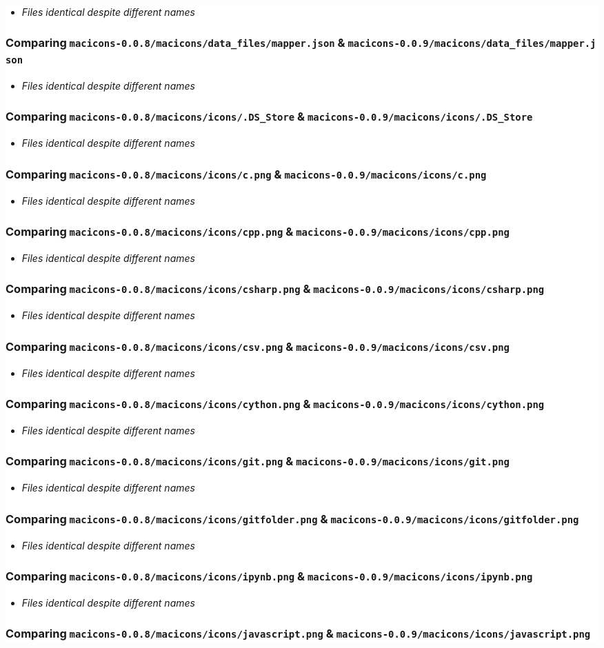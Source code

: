  * *Files identical despite different names*

### Comparing `macicons-0.0.8/macicons/data_files/mapper.json` & `macicons-0.0.9/macicons/data_files/mapper.json`

 * *Files identical despite different names*

### Comparing `macicons-0.0.8/macicons/icons/.DS_Store` & `macicons-0.0.9/macicons/icons/.DS_Store`

 * *Files identical despite different names*

### Comparing `macicons-0.0.8/macicons/icons/c.png` & `macicons-0.0.9/macicons/icons/c.png`

 * *Files identical despite different names*

### Comparing `macicons-0.0.8/macicons/icons/cpp.png` & `macicons-0.0.9/macicons/icons/cpp.png`

 * *Files identical despite different names*

### Comparing `macicons-0.0.8/macicons/icons/csharp.png` & `macicons-0.0.9/macicons/icons/csharp.png`

 * *Files identical despite different names*

### Comparing `macicons-0.0.8/macicons/icons/csv.png` & `macicons-0.0.9/macicons/icons/csv.png`

 * *Files identical despite different names*

### Comparing `macicons-0.0.8/macicons/icons/cython.png` & `macicons-0.0.9/macicons/icons/cython.png`

 * *Files identical despite different names*

### Comparing `macicons-0.0.8/macicons/icons/git.png` & `macicons-0.0.9/macicons/icons/git.png`

 * *Files identical despite different names*

### Comparing `macicons-0.0.8/macicons/icons/gitfolder.png` & `macicons-0.0.9/macicons/icons/gitfolder.png`

 * *Files identical despite different names*

### Comparing `macicons-0.0.8/macicons/icons/ipynb.png` & `macicons-0.0.9/macicons/icons/ipynb.png`

 * *Files identical despite different names*

### Comparing `macicons-0.0.8/macicons/icons/javascript.png` & `macicons-0.0.9/macicons/icons/javascript.png`
